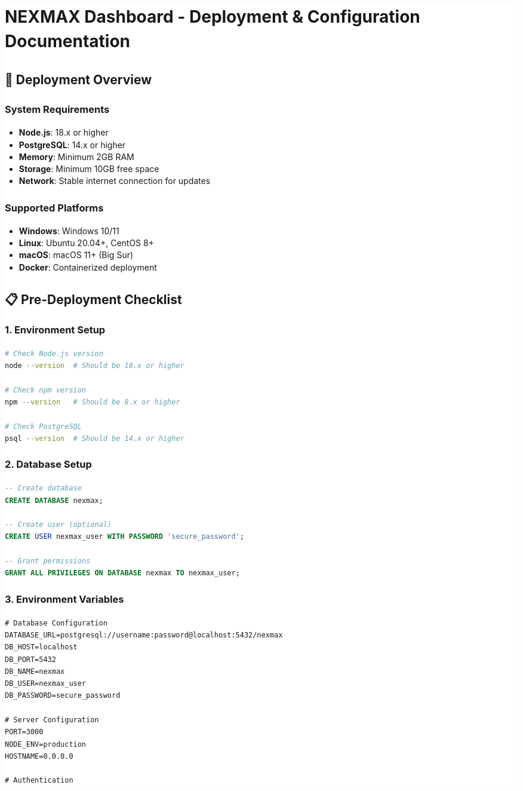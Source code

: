 # NEXMAX Dashboard - Deployment & Configuration Documentation

## 🚀 Deployment Overview

### System Requirements
- **Node.js**: 18.x or higher
- **PostgreSQL**: 14.x or higher
- **Memory**: Minimum 2GB RAM
- **Storage**: Minimum 10GB free space
- **Network**: Stable internet connection for updates

### Supported Platforms
- **Windows**: Windows 10/11
- **Linux**: Ubuntu 20.04+, CentOS 8+
- **macOS**: macOS 11+ (Big Sur)
- **Docker**: Containerized deployment

## 📋 Pre-Deployment Checklist

### 1. Environment Setup
```bash
# Check Node.js version
node --version  # Should be 18.x or higher

# Check npm version
npm --version   # Should be 8.x or higher

# Check PostgreSQL
psql --version  # Should be 14.x or higher
```

### 2. Database Setup
```sql
-- Create database
CREATE DATABASE nexmax;

-- Create user (optional)
CREATE USER nexmax_user WITH PASSWORD 'secure_password';

-- Grant permissions
GRANT ALL PRIVILEGES ON DATABASE nexmax TO nexmax_user;
```

### 3. Environment Variables
```env
# Database Configuration
DATABASE_URL=postgresql://username:password@localhost:5432/nexmax
DB_HOST=localhost
DB_PORT=5432
DB_NAME=nexmax
DB_USER=nexmax_user
DB_PASSWORD=secure_password

# Server Configuration
PORT=3000
NODE_ENV=production
HOSTNAME=0.0.0.0

# Authentication
```